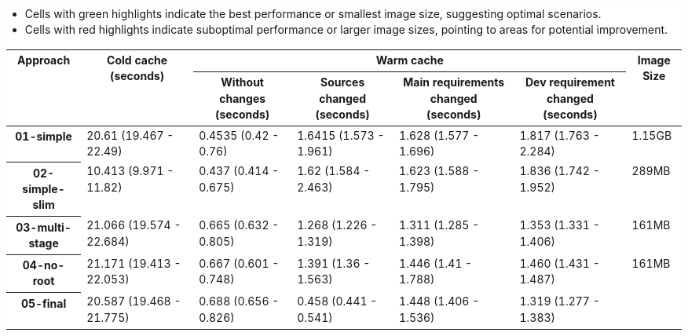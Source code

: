 * Cells with green highlights indicate the best performance or smallest image size, suggesting optimal scenarios.
* Cells with red highlights indicate suboptimal performance or larger image sizes, pointing to areas for potential improvement.

<table class="table-auto border-solid">
  <thead class="text-center">
    <tr>
      <th style="vertical-align: top" rowspan=2>Approach</th>
      <th style="vertical-align: top" rowspan=2>Cold cache <br/> (seconds)</th>
      <th style="vertical-align: top" colspan=4>Warm cache</th>
      <th style="vertical-align: top" rowspan=2>Image Size</th>
    </tr>
    <tr>
      <th style="vertical-align: top">Without changes <br/> (seconds)</th>
      <th style="vertical-align: top">Sources changed <br/> (seconds)</th>
      <th style="vertical-align: top">Main requirements changed <br/> (seconds)</th>
      <th style="vertical-align: top">Dev requirement changed <br/> (seconds)</th>
    </tr>
  </thead>
  <tbody>
    <tr>
      <th>01-simple</th>
      <td class="bg-red-400">20.61 (19.467 - 22.49)</td>
      <td>0.4535 (0.42 - 0.76)</td>
      <td class="bg-red-400">1.6415 (1.573 - 1.961)</td>
      <td class="bg-red-400">1.628 (1.577 - 1.696)</td>
      <td class="bg-red-400">1.817 (1.763 - 2.284)</td>
      <td class="bg-red-400">1.15GB</td>
    </tr>
    <tr>
      <th>02-simple-slim</th>
      <td class="bg-emerald-800">10.413 (9.971 - 11.82)</td>
      <td class="bg-emerald-800">0.437 (0.414 - 0.675)</td>
      <td class="bg-red-400">1.62 (1.584 - 2.463)</td>
      <td class="bg-red-400">1.623 (1.588 - 1.795)</td>
      <td class="bg-red-400">1.836 (1.742 - 1.952)</td>
      <td>289MB</td>
    </tr>
    <tr>
      <th>03-multi-stage</th>
      <td class="bg-red-400">21.066 (19.574 - 22.684)</td>
      <td>0.665 (0.632 - 0.805)</td>
      <td>1.268 (1.226 - 1.319)</td>
      <td class="bg-emerald-800">1.311 (1.285 - 1.398)</td>
      <td>1.353 (1.331 - 1.406)</td>
      <td class="bg-emerald-800">161MB</td>
    </tr>
    <tr>
      <th>04-no-root</th>
      <td class="bg-red-400">21.171 (19.413 - 22.053)</td>
      <td>0.667 (0.601 - 0.748)</td>
      <td>1.391 (1.36 - 1.563)</td>
      <td>1.446 (1.41 - 1.788)</td>
      <td>1.460 (1.431 - 1.487)</td>
      <td class="bg-emerald-800">161MB</td>
    </tr>
    <tr>
      <th>05-final</th>
      <td class="bg-red-400">20.587 (19.468 - 21.775)</td>
      <td>0.688 (0.656 - 0.826)</td>
      <td class="bg-emerald-800">0.458 (0.441 - 0.541)</td>
      <td>1.448 (1.406 - 1.536)</td>
      <td class="bg-emerald-800">1.319 (1.277 - 1.383)</td>